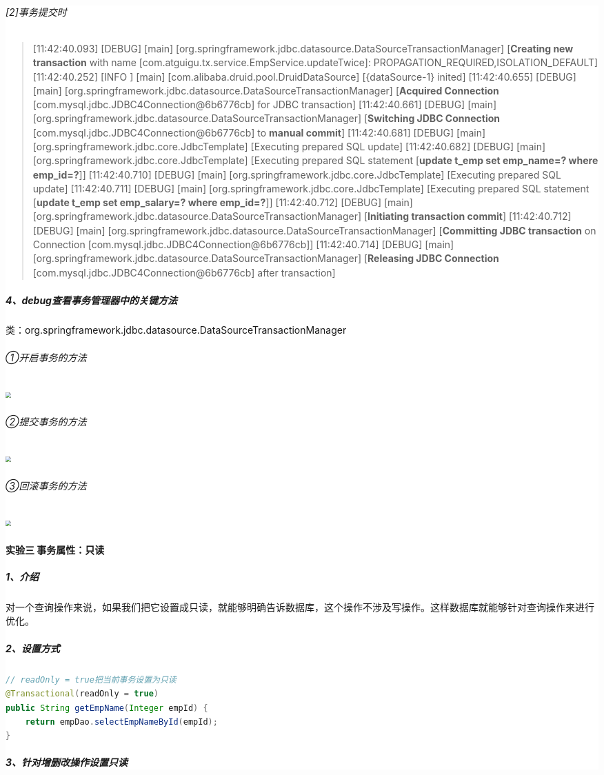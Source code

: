 ###### [2]事务提交时

> [11:42:40.093] [DEBUG] [main] [org.springframework.jdbc.datasource.DataSourceTransactionManager] [**Creating new transaction** with name [com.atguigu.tx.service.EmpService.updateTwice]: PROPAGATION_REQUIRED,ISOLATION_DEFAULT] [11:42:40.252] [INFO ] [main] [com.alibaba.druid.pool.DruidDataSource] [{dataSource-1} inited] [11:42:40.655] [DEBUG] [main] [org.springframework.jdbc.datasource.DataSourceTransactionManager] [**Acquired Connection** [com.mysql.jdbc.JDBC4Connection@6b6776cb] for JDBC transaction] [11:42:40.661] [DEBUG] [main] [org.springframework.jdbc.datasource.DataSourceTransactionManager] [**Switching JDBC Connection** [com.mysql.jdbc.JDBC4Connection@6b6776cb] to **manual commit**] [11:42:40.681] [DEBUG] [main] [org.springframework.jdbc.core.JdbcTemplate] [Executing prepared SQL update] [11:42:40.682] [DEBUG] [main] [org.springframework.jdbc.core.JdbcTemplate] [Executing prepared SQL statement [**update t_emp set emp_name=? where emp_id=?**]] [11:42:40.710] [DEBUG] [main] [org.springframework.jdbc.core.JdbcTemplate] [Executing prepared SQL update] [11:42:40.711] [DEBUG] [main] [org.springframework.jdbc.core.JdbcTemplate] [Executing prepared SQL statement [**update t_emp set emp_salary=? where emp_id=?**]] [11:42:40.712] [DEBUG] [main] [org.springframework.jdbc.datasource.DataSourceTransactionManager] [**Initiating transaction commit**] [11:42:40.712] [DEBUG] [main] [org.springframework.jdbc.datasource.DataSourceTransactionManager] [**Committing JDBC transaction** on Connection [com.mysql.jdbc.JDBC4Connection@6b6776cb]] [11:42:40.714] [DEBUG] [main] [org.springframework.jdbc.datasource.DataSourceTransactionManager] [**Releasing JDBC Connection** [com.mysql.jdbc.JDBC4Connection@6b6776cb] after transaction]

##### 4、debug查看事务管理器中的关键方法

类：org.springframework.jdbc.datasource.DataSourceTransactionManager

###### ①开启事务的方法

<img src="F:\LearninginUniversity\2022——自学\笔记\img\屏幕截图 2022-05-03 125942.png" style="zoom:50%;" />

###### ②提交事务的方法

<img src="F:\LearninginUniversity\2022——自学\笔记\img\屏幕截图 2022-05-03 125951.png" style="zoom:50%;" />

###### ③回滚事务的方法

<img src="F:\LearninginUniversity\2022——自学\笔记\img\屏幕截图 2022-05-03 130001.png" style="zoom:50%;" />

#### 实验三 事务属性：只读

##### 1、介绍

对一个查询操作来说，如果我们把它设置成只读，就能够明确告诉数据库，这个操作不涉及写操作。这样数据库就能够针对查询操作来进行优化。

##### 2、设置方式

```java
// readOnly = true把当前事务设置为只读
@Transactional(readOnly = true)
public String getEmpName(Integer empId) {
    return empDao.selectEmpNameById(empId);
}
```

##### 3、针对增删改操作设置只读
